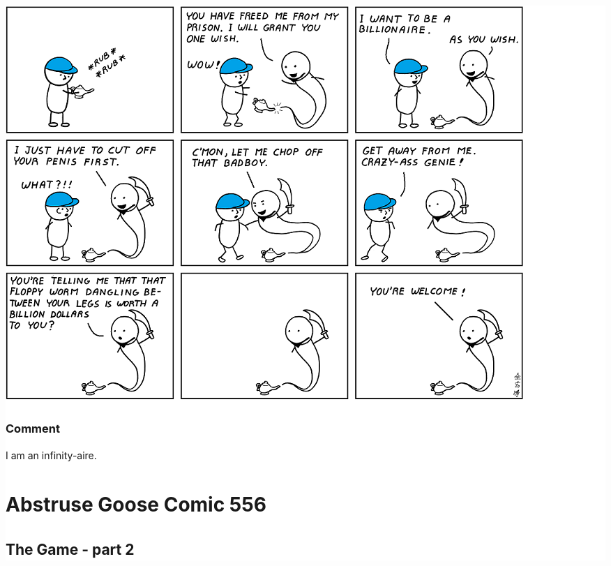 ![image](can_we_do_this_deal_by_the_inch.png)
### Comment
I am an infinity-aire.
# Abstruse Goose Comic 556
## The Game - part 2
